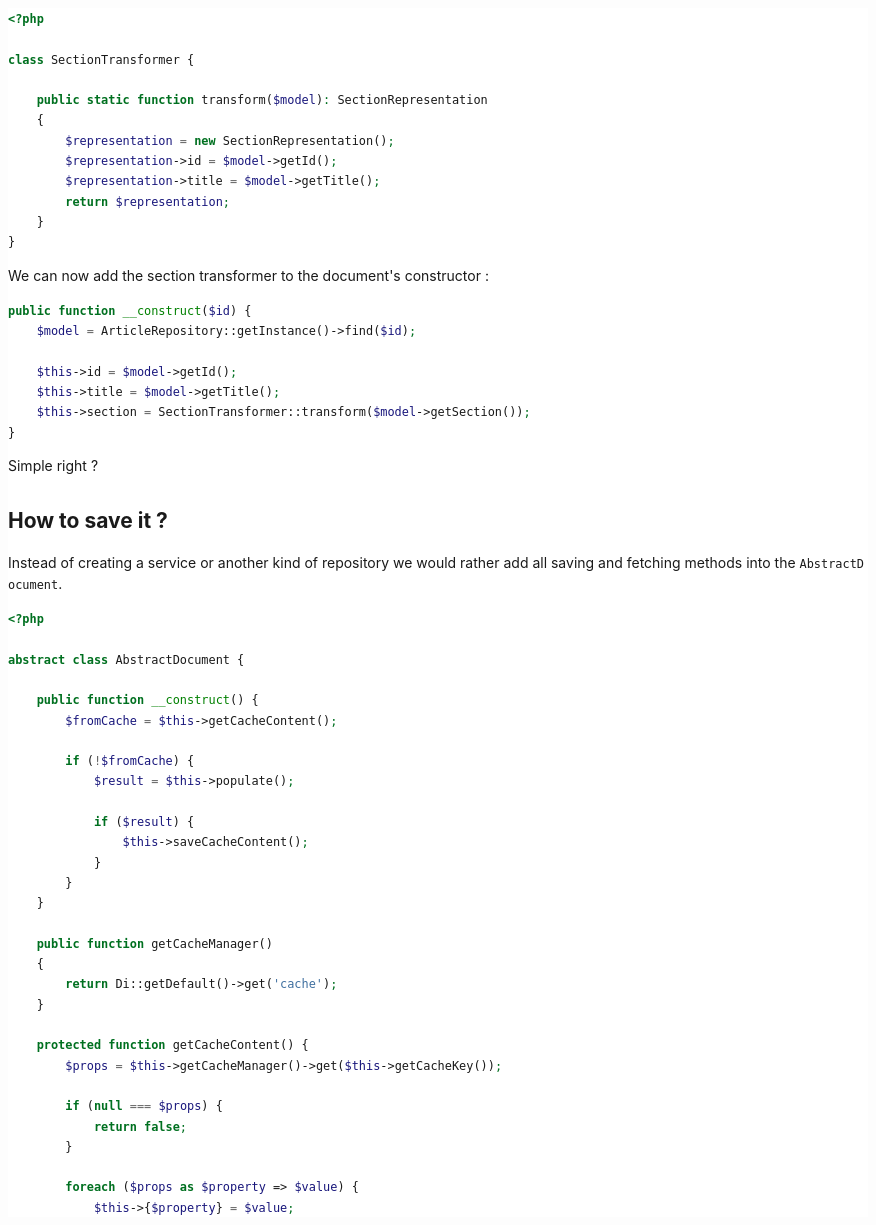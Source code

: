 ```php
<?php

class SectionTransformer {
    
    public static function transform($model): SectionRepresentation 
    {
        $representation = new SectionRepresentation();
        $representation->id = $model->getId();
        $representation->title = $model->getTitle();
        return $representation;
    }
}
```

We can now add the section transformer to the document's constructor :

```php
public function __construct($id) {
    $model = ArticleRepository::getInstance()->find($id);
    
    $this->id = $model->getId();
    $this->title = $model->getTitle();
    $this->section = SectionTransformer::transform($model->getSection());
}
```

Simple right ?

## How to save it ?

Instead of creating a service or another kind of repository we would rather add all saving and fetching
methods into the `AbstractDocument`.

```php
<?php

abstract class AbstractDocument {
    
    public function __construct() {
        $fromCache = $this->getCacheContent();
        
        if (!$fromCache) {
            $result = $this->populate();
            
            if ($result) {
                $this->saveCacheContent();
            }
        }
    }
    
    public function getCacheManager()
    {
        return Di::getDefault()->get('cache');
    }
    
    protected function getCacheContent() {
        $props = $this->getCacheManager()->get($this->getCacheKey());

        if (null === $props) {
            return false;
        }

        foreach ($props as $property => $value) {
            $this->{$property} = $value;
```